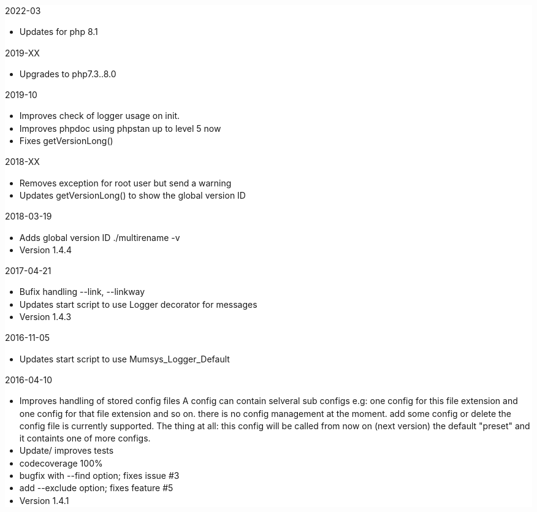 

2022-03

- Updates for php 8.1



2019-XX

- Upgrades to php7.3..8.0



2019-10

- Improves check of logger usage on init.
- Improves phpdoc using phpstan up to level 5 now
- Fixes getVersionLong()



2018-XX

- Removes exception for root user but send a warning
- Updates getVersionLong() to show the global version ID



2018-03-19

- Adds global version ID ./multirename -v
- Version 1.4.4



2017-04-21

- Bufix handling --link, --linkway
- Updates start script to use Logger decorator for messages
- Version 1.4.3



2016-11-05

- Updates start script to use Mumsys_Logger_Default



2016-04-10

- Improves handling of stored config files
    A config can contain selveral sub configs e.g: one config for this file 
    extension and one config for that file extension and so on.
    there is no config management at the moment. add some config or delete 
    the config file is currently supported. The thing at all: this config 
    will be called from now on (next version) the default "preset" and it 
    containts one of more configs.
- Update/ improves tests
- codecoverage 100%
- bugfix with --find option; fixes issue #3
- add --exclude option; fixes feature #5
- Version 1.4.1
